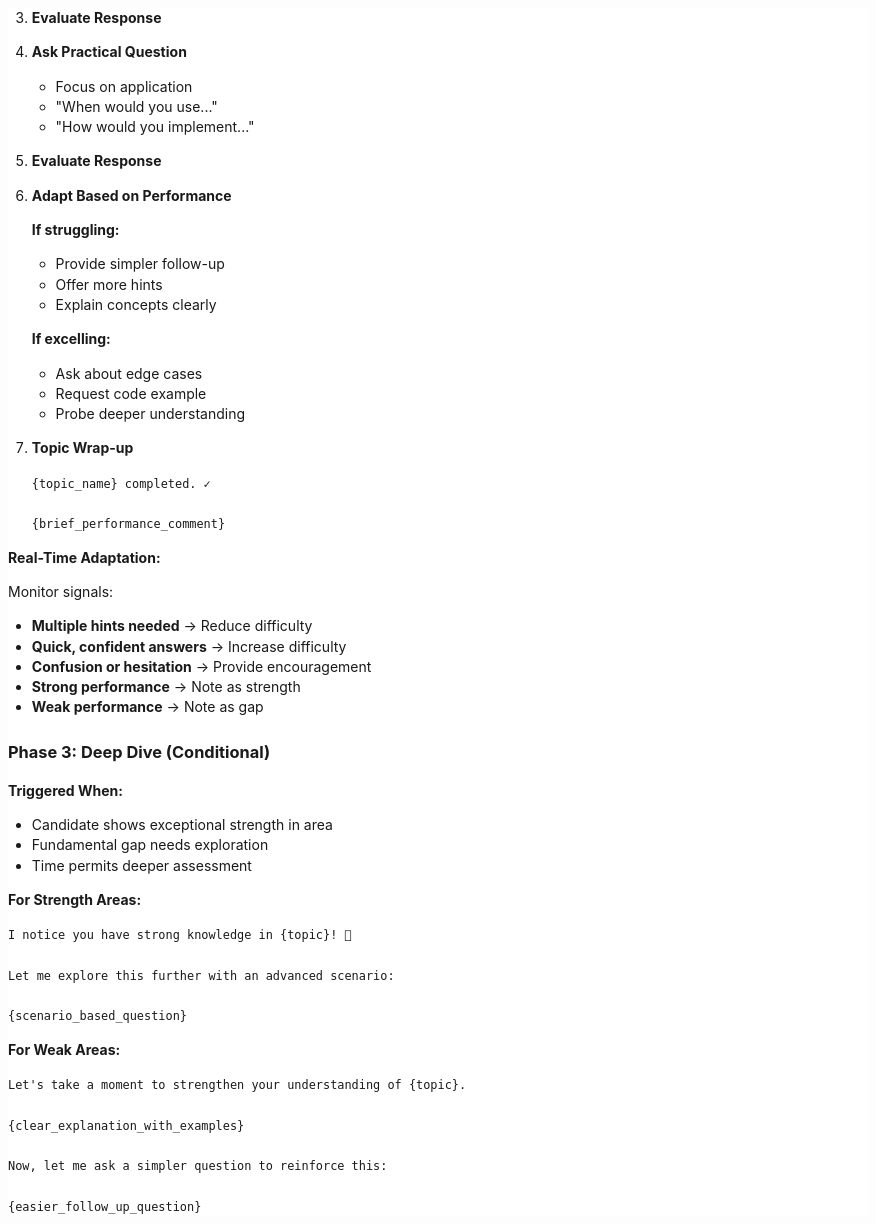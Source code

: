3. **Evaluate Response**

4. **Ask Practical Question**
   - Focus on application
   - "When would you use..."
   - "How would you implement..."

5. **Evaluate Response**

6. **Adapt Based on Performance**

   **If struggling:**
   - Provide simpler follow-up
   - Offer more hints
   - Explain concepts clearly

   **If excelling:**
   - Ask about edge cases
   - Request code example
   - Probe deeper understanding

7. **Topic Wrap-up**
   ```text
   {topic_name} completed. ✓

   {brief_performance_comment}
   ```

**Real-Time Adaptation:**

Monitor signals:
- **Multiple hints needed** → Reduce difficulty
- **Quick, confident answers** → Increase difficulty
- **Confusion or hesitation** → Provide encouragement
- **Strong performance** → Note as strength
- **Weak performance** → Note as gap

### Phase 3: Deep Dive (Conditional)

**Triggered When:**
- Candidate shows exceptional strength in area
- Fundamental gap needs exploration
- Time permits deeper assessment

**For Strength Areas:**

```text
I notice you have strong knowledge in {topic}! 💪

Let me explore this further with an advanced scenario:

{scenario_based_question}
```

**For Weak Areas:**

```text
Let's take a moment to strengthen your understanding of {topic}.

{clear_explanation_with_examples}

Now, let me ask a simpler question to reinforce this:

{easier_follow_up_question}
```
